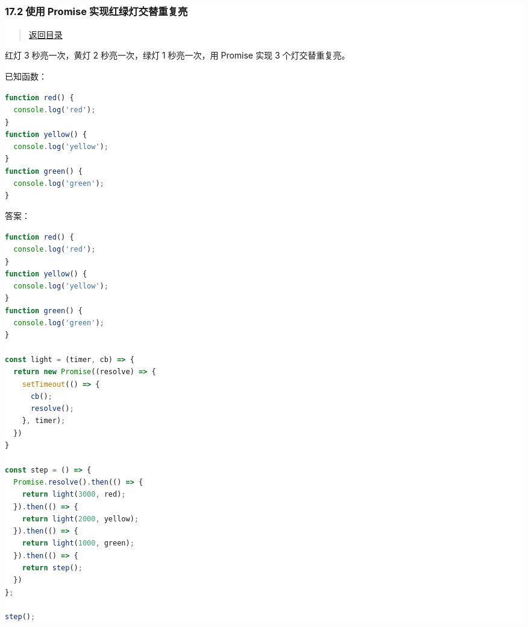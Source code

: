 ### <a id="seventeen-two"></a>17.2 使用 Promise 实现红绿灯交替重复亮

> [返回目录](#one)

红灯 3 秒亮一次，黄灯 2 秒亮一次，绿灯 1 秒亮一次，用 Promise 实现 3 个灯交替重复亮。

已知函数：

```js
function red() {
  console.log('red');
}
function yellow() {
  console.log('yellow');
}
function green() {
  console.log('green');
}
```

答案：

```js
function red() {
  console.log('red');
}
function yellow() {
  console.log('yellow');
}
function green() {
  console.log('green');
}

const light = (timer, cb) => {
  return new Promise((resolve) => {
    setTimeout(() => {
      cb();
      resolve();
    }, timer);
  })
}

const step = () => {
  Promise.resolve().then(() => {
    return light(3000, red);
  }).then(() => {
    return light(2000, yellow);
  }).then(() => {
    return light(1000, green);
  }).then(() => {
    return step();
  })
};

step();
```
